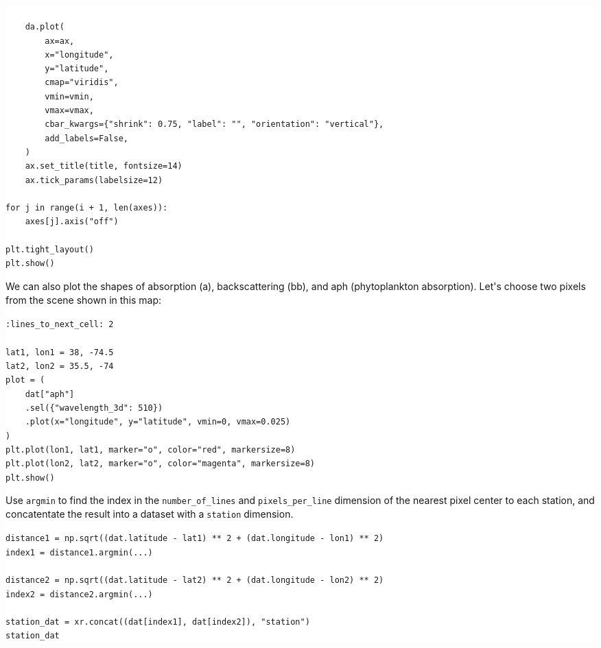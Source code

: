 ```{code-cell} ipython3

    da.plot(
        ax=ax,
        x="longitude",
        y="latitude",
        cmap="viridis",
        vmin=vmin,
        vmax=vmax,
        cbar_kwargs={"shrink": 0.75, "label": "", "orientation": "vertical"},
        add_labels=False,
    )
    ax.set_title(title, fontsize=14)
    ax.tick_params(labelsize=12)

for j in range(i + 1, len(axes)):
    axes[j].axis("off")

plt.tight_layout()
plt.show()
```

We can also plot the shapes of absorption (a), backscattering (bb), and aph (phytoplankton absorption). Let's choose two pixels from the scene shown in this map:

```{code-cell} ipython3
:lines_to_next_cell: 2

lat1, lon1 = 38, -74.5
lat2, lon2 = 35.5, -74
plot = (
    dat["aph"]
    .sel({"wavelength_3d": 510})
    .plot(x="longitude", y="latitude", vmin=0, vmax=0.025)
)
plt.plot(lon1, lat1, marker="o", color="red", markersize=8)
plt.plot(lon2, lat2, marker="o", color="magenta", markersize=8)
plt.show()
```

Use `argmin` to find the index in the `number_of_lines` and `pixels_per_line` dimension of the nearest pixel center to each station, and concatentate the result into a dataset with a `station` dimension.

```{code-cell} ipython3
distance1 = np.sqrt((dat.latitude - lat1) ** 2 + (dat.longitude - lon1) ** 2)
index1 = distance1.argmin(...)

distance2 = np.sqrt((dat.latitude - lat2) ** 2 + (dat.longitude - lon2) ** 2)
index2 = distance2.argmin(...)

station_dat = xr.concat((dat[index1], dat[index2]), "station")
station_dat
```


[edl]: https://urs.earthdata.nasa.gov/
[oci-data-access]: https://oceancolor.gsfc.nasa.gov/resources/docs/tutorials/notebooks/oci_data_access/
[ocssw_install]: https://oceancolor.gsfc.nasa.gov/resources/docs/tutorials/notebooks/oci_ocssw_install/
[ocssw_l2gen]: tbd
[seadas]: https://seadas.gsfc.nasa.gov/
[ocssw]: https://oceandata.sci.gsfc.nasa.gov/ocssw
[werdell]: https://oceancolor.gsfc.nasa.gov/staff/jeremy/werdell_et_al_2013_ao.pdf
[tutorials]: https://oceancolor.gsfc.nasa.gov/resources/docs/tutorials/
[ipython]: https://ipython.readthedocs.io/en/stable/interactive/reference.html#system-shell-access
[Lee]: https://doi.org/10.1364/AO.41.005755